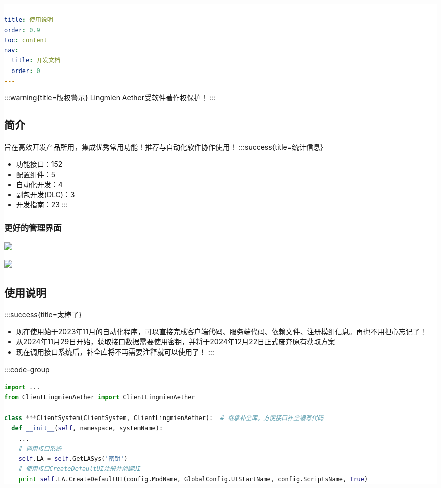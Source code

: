 ```yaml
---
title: 使用说明
order: 0.9
toc: content
nav:
  title: 开发文档
  order: 0
---
```

:::warning{title=版权警示}
Lingmien Aether受软件著作权保护！
:::

## 简介
旨在高效开发产品所用，集成优秀常用功能！推荐与自动化软件协作使用！
:::success{title=统计信息}
- 功能接口：152
- 配置组件：5
- 自动化开发：4
- 副包开发(DLC)：3
- 开发指南：23
:::

### 更好的管理界面

![](http://1.94.129.175/uploads/LingmienAether/img/info-1.png)

![](http://1.94.129.175/uploads/LingmienAether/img/info-2.png)

## 使用说明
:::success{title=太棒了}
- 现在使用始于2023年11月的自动化程序，可以直接完成客户端代码、服务端代码、依赖文件、注册模组信息。再也不用担心忘记了！
- 从2024年11月29日开始，获取接口数据需要使用密钥，并将于2024年12月22日正式废弃原有获取方案
- 现在调用接口系统后，补全库将不再需要注释就可以使用了！
:::

:::code-group

```python {2,4,8,10} [客户端]
import ...
from ClientLingmienAether import ClientLingmienAether

class ***ClientSystem(ClientSystem, ClientLingmienAether):  # 继承补全库，方便接口补全编写代码
  def __init__(self, namespace, systemName):
    ...
    # 调用接口系统
    self.LA = self.GetLASys('密钥')
    # 使用接口CreateDefaultUI注册并创建UI
    print self.LA.CreateDefaultUI(config.ModName, GlobalConfig.UIStartName, config.ScriptsName, True)
```
